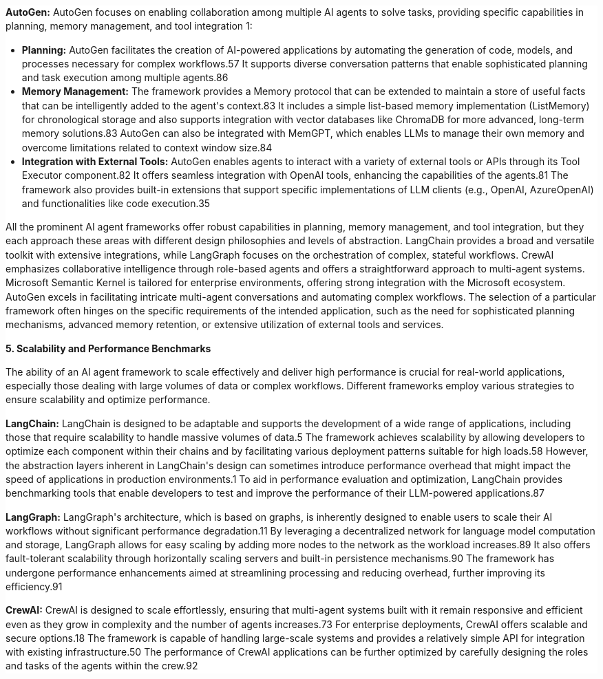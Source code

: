 **AutoGen:** AutoGen focuses on enabling collaboration among multiple AI agents to solve tasks, providing specific capabilities in planning, memory management, and tool integration 1:

* **Planning:** AutoGen facilitates the creation of AI-powered applications by automating the generation of code, models, and processes necessary for complex workflows.57 It supports diverse conversation patterns that enable sophisticated planning and task execution among multiple agents.86  
* **Memory Management:** The framework provides a Memory protocol that can be extended to maintain a store of useful facts that can be intelligently added to the agent's context.83 It includes a simple list-based memory implementation (ListMemory) for chronological storage and also supports integration with vector databases like ChromaDB for more advanced, long-term memory solutions.83 AutoGen can also be integrated with MemGPT, which enables LLMs to manage their own memory and overcome limitations related to context window size.84  
* **Integration with External Tools:** AutoGen enables agents to interact with a variety of external tools or APIs through its Tool Executor component.82 It offers seamless integration with OpenAI tools, enhancing the capabilities of the agents.81 The framework also provides built-in extensions that support specific implementations of LLM clients (e.g., OpenAI, AzureOpenAI) and functionalities like code execution.35

All the prominent AI agent frameworks offer robust capabilities in planning, memory management, and tool integration, but they each approach these areas with different design philosophies and levels of abstraction. LangChain provides a broad and versatile toolkit with extensive integrations, while LangGraph focuses on the orchestration of complex, stateful workflows. CrewAI emphasizes collaborative intelligence through role-based agents and offers a straightforward approach to multi-agent systems. Microsoft Semantic Kernel is tailored for enterprise environments, offering strong integration with the Microsoft ecosystem. AutoGen excels in facilitating intricate multi-agent conversations and automating complex workflows. The selection of a particular framework often hinges on the specific requirements of the intended application, such as the need for sophisticated planning mechanisms, advanced memory retention, or extensive utilization of external tools and services.

**5\. Scalability and Performance Benchmarks**

The ability of an AI agent framework to scale effectively and deliver high performance is crucial for real-world applications, especially those dealing with large volumes of data or complex workflows. Different frameworks employ various strategies to ensure scalability and optimize performance.

**LangChain:** LangChain is designed to be adaptable and supports the development of a wide range of applications, including those that require scalability to handle massive volumes of data.5 The framework achieves scalability by allowing developers to optimize each component within their chains and by facilitating various deployment patterns suitable for high loads.58 However, the abstraction layers inherent in LangChain's design can sometimes introduce performance overhead that might impact the speed of applications in production environments.1 To aid in performance evaluation and optimization, LangChain provides benchmarking tools that enable developers to test and improve the performance of their LLM-powered applications.87

**LangGraph:** LangGraph's architecture, which is based on graphs, is inherently designed to enable users to scale their AI workflows without significant performance degradation.11 By leveraging a decentralized network for language model computation and storage, LangGraph allows for easy scaling by adding more nodes to the network as the workload increases.89 It also offers fault-tolerant scalability through horizontally scaling servers and built-in persistence mechanisms.90 The framework has undergone performance enhancements aimed at streamlining processing and reducing overhead, further improving its efficiency.91

**CrewAI:** CrewAI is designed to scale effortlessly, ensuring that multi-agent systems built with it remain responsive and efficient even as they grow in complexity and the number of agents increases.73 For enterprise deployments, CrewAI offers scalable and secure options.18 The framework is capable of handling large-scale systems and provides a relatively simple API for integration with existing infrastructure.50 The performance of CrewAI applications can be further optimized by carefully designing the roles and tasks of the agents within the crew.92
